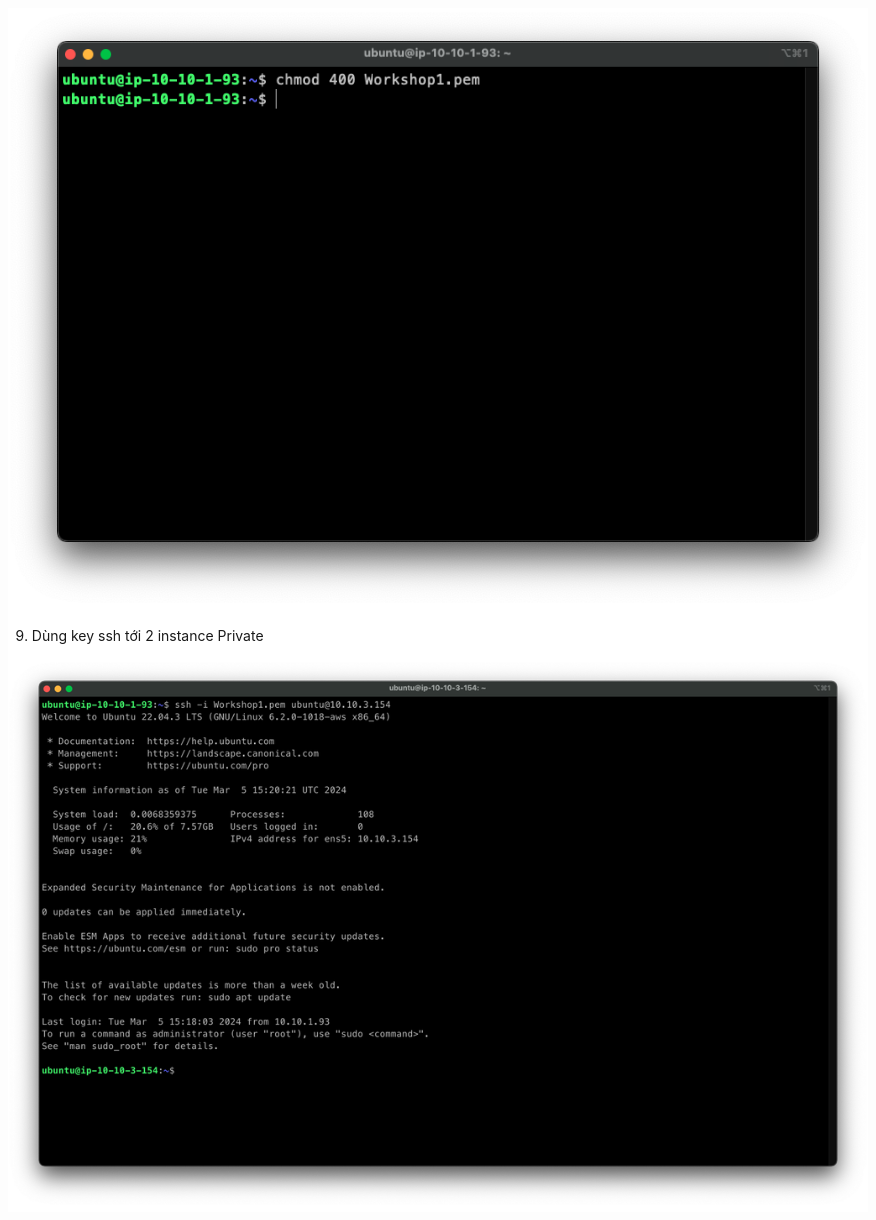 <img src= images/302/009.png>

9. Dùng key ssh tới 2 instance Private

<img src= images/302/010.png>